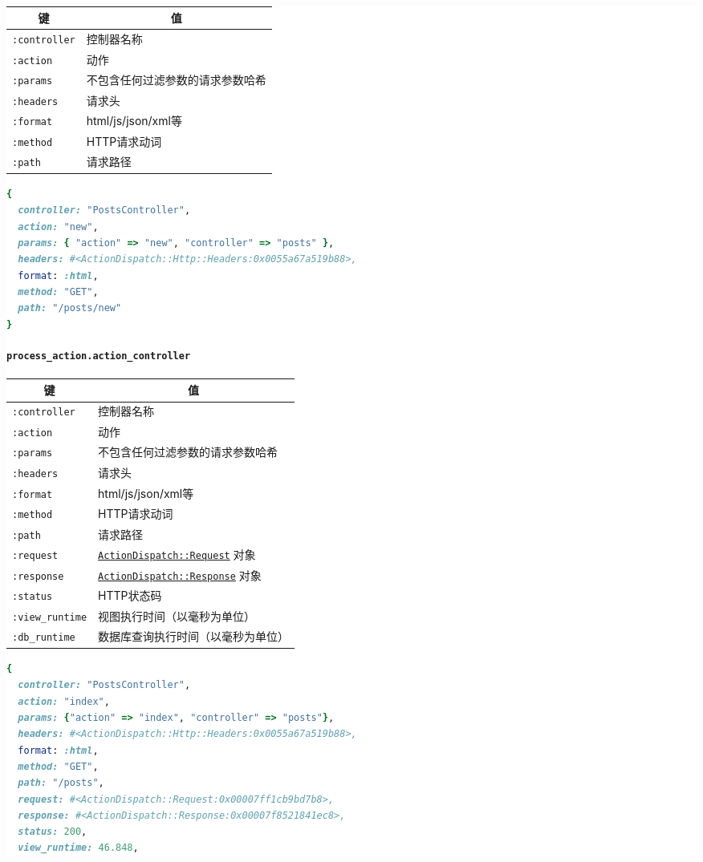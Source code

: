 | 键           | 值                                                       |
| ------------- | --------------------------------------------------------- |
| `:controller` | 控制器名称                                               |
| `:action`     | 动作                                                     |
| `:params`     | 不包含任何过滤参数的请求参数哈希                         |
| `:headers`    | 请求头                                                   |
| `:format`     | html/js/json/xml等                                        |
| `:method`     | HTTP请求动词                                             |
| `:path`       | 请求路径                                                 |

```ruby
{
  controller: "PostsController",
  action: "new",
  params: { "action" => "new", "controller" => "posts" },
  headers: #<ActionDispatch::Http::Headers:0x0055a67a519b88>,
  format: :html,
  method: "GET",
  path: "/posts/new"
}
```

#### `process_action.action_controller`

| 键             | 值                                                       |
| --------------- | --------------------------------------------------------- |
| `:controller`   | 控制器名称                                               |
| `:action`       | 动作                                                     |
| `:params`       | 不包含任何过滤参数的请求参数哈希                         |
| `:headers`      | 请求头                                                   |
| `:format`       | html/js/json/xml等                                        |
| `:method`       | HTTP请求动词                                             |
| `:path`         | 请求路径                                                 |
| `:request`      | [`ActionDispatch::Request`][] 对象                        |
| `:response`     | [`ActionDispatch::Response`][] 对象                       |
| `:status`       | HTTP状态码                                               |
| `:view_runtime` | 视图执行时间（以毫秒为单位）                             |
| `:db_runtime`   | 数据库查询执行时间（以毫秒为单位）                         |

```ruby
{
  controller: "PostsController",
  action: "index",
  params: {"action" => "index", "controller" => "posts"},
  headers: #<ActionDispatch::Http::Headers:0x0055a67a519b88>,
  format: :html,
  method: "GET",
  path: "/posts",
  request: #<ActionDispatch::Request:0x00007ff1cb9bd7b8>,
  response: #<ActionDispatch::Response:0x00007f8521841ec8>,
  status: 200,
  view_runtime: 46.848,
```

[`ActiveSupport::Notifications::Event`]: https://api.rubyonrails.org/classes/ActiveSupport/Notifications/Event.html
[`ActiveSupport::Notifications.monotonic_subscribe`]: https://api.rubyonrails.org/classes/ActiveSupport/Notifications.html#method-c-monotonic_subscribe
[`ActiveSupport::Notifications.subscribe`]: https://api.rubyonrails.org/classes/ActiveSupport/Notifications.html#method-c-subscribe
[`ActionDispatch::Request`]: https://api.rubyonrails.org/classes/ActionDispatch/Request.html
[`ActionDispatch::Response`]: https://api.rubyonrails.org/classes/ActionDispatch/Response.html
[`config.active_record.action_on_strict_loading_violation`]: configuring.html#config-active-record-action-on-strict-loading-violation
[ActiveSupport::Cache::FileStore]: https://api.rubyonrails.org/classes/ActiveSupport/Cache/FileStore.html
[ActiveSupport::Cache::MemCacheStore]: https://api.rubyonrails.org/classes/ActiveSupport/Cache/MemCacheStore.html
[ActiveSupport::Cache::MemoryStore]: https://api.rubyonrails.org/classes/ActiveSupport/Cache/MemoryStore.html
[ActiveSupport::Cache::RedisCacheStore]: https://api.rubyonrails.org/classes/ActiveSupport/Cache/RedisCacheStore.html
[ActiveSupport::Cache::Store#fetch]: https://api.rubyonrails.org/classes/ActiveSupport/Cache/Store.html#method-i-fetch
[ActiveSupport::Cache::Store#fetch_multi]: https://api.rubyonrails.org/classes/ActiveSupport/Cache/Store.html#method-i-fetch_multi
[`ActionMailbox::Base`]: https://api.rubyonrails.org/classes/ActionMailbox/Base.html
[`ActiveSupport::Notifications.instrument`]: https://api.rubyonrails.org/classes/ActiveSupport/Notifications.html#method-c-instrument